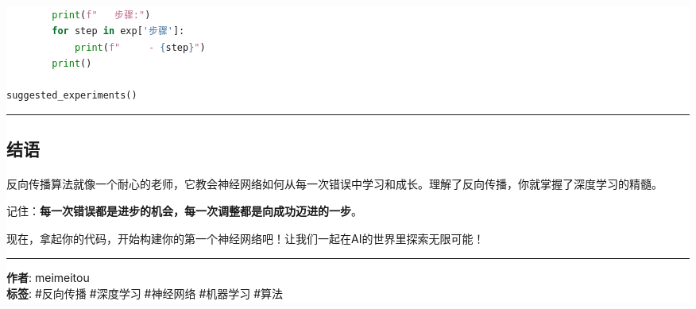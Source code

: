 ```python
        print(f"   步骤:")
        for step in exp['步骤']:
            print(f"     - {step}")
        print()

suggested_experiments()
```

---

## 结语

反向传播算法就像一个耐心的老师，它教会神经网络如何从每一次错误中学习和成长。理解了反向传播，你就掌握了深度学习的精髓。

记住：**每一次错误都是进步的机会，每一次调整都是向成功迈进的一步**。

现在，拿起你的代码，开始构建你的第一个神经网络吧！让我们一起在AI的世界里探索无限可能！

---

**作者**: meimeitou  
**标签**: #反向传播 #深度学习 #神经网络 #机器学习 #算法
